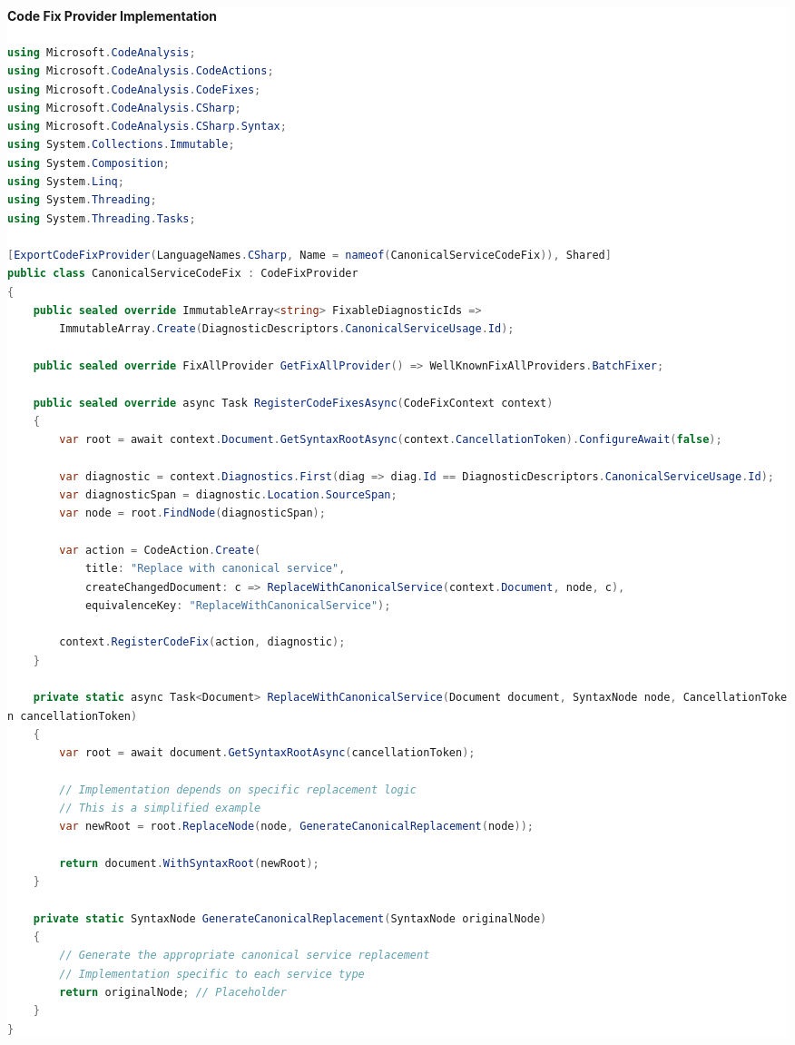 
#### Code Fix Provider Implementation

```csharp
using Microsoft.CodeAnalysis;
using Microsoft.CodeAnalysis.CodeActions;
using Microsoft.CodeAnalysis.CodeFixes;
using Microsoft.CodeAnalysis.CSharp;
using Microsoft.CodeAnalysis.CSharp.Syntax;
using System.Collections.Immutable;
using System.Composition;
using System.Linq;
using System.Threading;
using System.Threading.Tasks;

[ExportCodeFixProvider(LanguageNames.CSharp, Name = nameof(CanonicalServiceCodeFix)), Shared]
public class CanonicalServiceCodeFix : CodeFixProvider
{
    public sealed override ImmutableArray<string> FixableDiagnosticIds =>
        ImmutableArray.Create(DiagnosticDescriptors.CanonicalServiceUsage.Id);

    public sealed override FixAllProvider GetFixAllProvider() => WellKnownFixAllProviders.BatchFixer;

    public sealed override async Task RegisterCodeFixesAsync(CodeFixContext context)
    {
        var root = await context.Document.GetSyntaxRootAsync(context.CancellationToken).ConfigureAwait(false);

        var diagnostic = context.Diagnostics.First(diag => diag.Id == DiagnosticDescriptors.CanonicalServiceUsage.Id);
        var diagnosticSpan = diagnostic.Location.SourceSpan;
        var node = root.FindNode(diagnosticSpan);

        var action = CodeAction.Create(
            title: "Replace with canonical service",
            createChangedDocument: c => ReplaceWithCanonicalService(context.Document, node, c),
            equivalenceKey: "ReplaceWithCanonicalService");

        context.RegisterCodeFix(action, diagnostic);
    }

    private static async Task<Document> ReplaceWithCanonicalService(Document document, SyntaxNode node, CancellationToken cancellationToken)
    {
        var root = await document.GetSyntaxRootAsync(cancellationToken);
        
        // Implementation depends on specific replacement logic
        // This is a simplified example
        var newRoot = root.ReplaceNode(node, GenerateCanonicalReplacement(node));
        
        return document.WithSyntaxRoot(newRoot);
    }

    private static SyntaxNode GenerateCanonicalReplacement(SyntaxNode originalNode)
    {
        // Generate the appropriate canonical service replacement
        // Implementation specific to each service type
        return originalNode; // Placeholder
    }
}
```


[^1]: https://learn.microsoft.com/en-us/visualstudio/code-quality/roslyn-analyzers-overview?view=vs-2022
[^2]: https://learn.microsoft.com/en-us/dotnet/csharp/roslyn-sdk/tutorials/how-to-write-csharp-analyzer-code-fix
[^3]: https://learn.microsoft.com/en-us/dotnet/api/microsoft.codeanalysis.diagnosticdescriptor?view=roslyn-dotnet-4.9.0
[^4]: https://roslyn-analyzers.readthedocs.io/en/latest/how-to-start.html
[^5]: https://www.rasmusolsson.dev/posts/why-you-might-want-custom-analyzer-rules/
[^6]: https://learn.microsoft.com/en-us/visualstudio/code-quality/use-roslyn-analyzers?view=vs-2022
[^7]: https://learn.microsoft.com/en-us/dotnet/fundamentals/code-analysis/configuration-files
[^8]: https://dev.to/dbalikhin/a-quick-comparison-of-security-static-code-analyzers-for-c-2l5h
[^9]: https://learn.microsoft.com/en-us/dotnet/fundamentals/code-analysis/quality-rules/security-warnings
[^10]: https://dennistretyakov.com/writing-first-roslyn-analyzer-and-codefix-provider/
[^11]: https://www.alwaysdeveloping.net/p/analyzer-test/
[^12]: https://stackoverflow.com/questions/30384868/how-can-i-unit-test-roslyn-diagnostics
[^13]: https://docs.github.com/en/code-security/code-scanning/integrating-with-code-scanning/sarif-support-for-code-scanning
[^14]: https://blog.convisoappsec.com/en/what-is-sarif-and-how-it-could-revolutionize-software-security/
[^15]: https://www.xenonstack.com/blog/ai-augmented-software-development
[^16]: https://bito.ai/blog/best-automated-ai-code-review-tools/
[^17]: https://www.reddit.com/r/ChatGPTCoding/comments/1j153o9/i_made_a_simple_tool_that_completely_changed_how/
[^18]: https://learn.microsoft.com/en-us/dotnet/core/tools/custom-templates
[^19]: https://auth0.com/blog/create-dotnet-project-template/
[^20]: https://www.stevejgordon.co.uk/using-the-roslyn-apis-to-analyse-a-dotnet-solution
[^21]: https://docs.github.com/en/codespaces/setting-up-your-project-for-codespaces/adding-a-dev-container-configuration/introduction-to-dev-containers
[^22]: https://docs.github.com/en/codespaces/setting-up-your-project-for-codespaces/adding-a-dev-container-configuration/setting-up-your-dotnet-project-for-codespaces
[^23]: https://www.browserstack.com/codequality
[^24]: https://blog.ndepend.com/the-editorconfig-files-for-net-developers/
[^25]: https://learn.microsoft.com/en-us/dotnet/fundamentals/code-analysis/overview
[^26]: https://www.nuget.org/packages/Microsoft.CodeAnalysis.NetAnalyzers
[^27]: https://www.codeant.ai/blogs/best-code-quality-tools
[^28]: https://owasp.org/www-community/Source_Code_Analysis_Tools
[^29]: https://thectoclub.com/tools/best-code-analysis-tools/
[^30]: https://www.linkedin.com/advice/3/what-code-review-tools-provide-real-time-feedback-how1e
[^31]: https://www.mytechramblings.com/posts/configure-roslyn-analyzers-using-editorconfig/
[^32]: https://github.com/dotnet/roslyn-analyzers/blob/main/docs/Analyzer Configuration.md
[^33]: https://www.youtube.com/watch?v=-bBA8WvH-BQ
[^34]: https://www.aptori.com/glossary/static-analysis-results-interchange-format-sarif
[^35]: https://gcc.gnu.org/onlinedocs/gcc/Diagnostic-Message-Formatting-Options.html
[^36]: https://www.qodo.ai/learn/code-review/automated/
[^37]: https://json.nlohmann.me/api/macros/json_diagnostics/
[^38]: https://coderabbit.ai
[^39]: https://learn.microsoft.com/en-us/dotnet/core/tutorials/cli-templates-create-project-template
[^40]: https://learn.microsoft.com/en-us/dotnet/core/tools/dotnet-new
[^41]: https://learn.microsoft.com/en-us/dotnet/core/tutorials/cli-templates-create-item-template
[^42]: https://www.jetbrains.com/help/rider/Install_custom_project_templates.html
[^43]: https://www.rasmusolsson.dev/posts/creating-a-net-template-with-template-json/
[^44]: https://www.youtube.com/watch?v=rdWZo5PD9Ek
[^45]: https://github.blog/changelog/2022-10-21-codespaces-configuration-with-the-dev-container-editor/
[^46]: https://learn.microsoft.com/en-us/dotnet/aspire/get-started/dev-containers
[^47]: https://devcontainers.github.io/implementors/json_reference/
[^48]: https://www.youtube.com/watch?v=bJ8vfsqr4h0
[^49]: https://aaronbos.dev/posts/dotnet-roslyn-editorconfig-neovim
[^50]: https://www.jetbrains.com/help/fleet/using-editorconfig.html
[^51]: https://users.rust-lang.org/t/rust-analyzer-json-global-config-location/76508
[^52]: https://learn.microsoft.com/en-us/dotnet/core/testing/mstest-analyzers/overview
[^53]: https://github.com/nunit/nunit.analyzers
[^54]: http://roslyn-analyzers.readthedocs.io/en/latest/how-to-test.html
[^55]: https://help.sap.com/docs/ABAP_PLATFORM_NEW/ba879a6e2ea04d9bb94c7ccd7cdac446/49216c634ab514cde10000000a42189b.html
[^56]: https://www.reddit.com/r/dotnet/comments/1glzves/which_c_code_analyzers_should_i_focus_on/
[^57]: https://eda.sw.siemens.com/en-US/ic/questa-one/verification-iq/coverage-analyzer/
[^58]: https://learn.microsoft.com/en-us/dotnet/fundamentals/code-analysis/categories
[^59]: https://learn.microsoft.com/en-us/visualstudio/code-quality/install-net-analyzers?view=vs-2022
[^60]: https://github.com/dotnet/roslyn-analyzers
[^61]: https://github.com/dotnet/roslyn-analyzers/blob/master/src/Microsoft.CodeAnalysis.Analyzers/Core/MetaAnalyzers/DiagnosticDescriptorCreationAnalyzer.cs
[^62]: https://sarifweb.azurewebsites.net
[^63]: https://docs.oasis-open.org/sarif/sarif/v2.1.0/sarif-v2.1.0.html
[^64]: https://gcc.gnu.org/wiki/SARIF
[^65]: https://learn.microsoft.com/en-us/shows/visual-studio-toolbox/create-a-net-core-project-template
[^66]: https://github.com/dotnet/templating/wiki/Reference-for-template.json
[^67]: https://docs.github.com/en/codespaces/setting-up-your-project-for-codespaces/adding-a-dev-container-configuration
[^68]: https://docs.github.com/en/codespaces/setting-up-your-project-for-codespaces/configuring-dev-containers
[^69]: https://qmacro.org/blog/posts/2024/01/26/exploring-codespaces-as-temporary-dev-containers/
[^70]: https://docs.github.com/enterprise-cloud@latest/codespaces/setting-up-your-project-for-codespaces/adding-a-dev-container-configuration/setting-up-your-python-project-for-codespaces
[^71]: https://learn.microsoft.com/en-us/dotnet/fundamentals/code-analysis/style-rules/naming-rules
[^72]: https://github.com/dotnet/roslyn-analyzers/issues/1844
[^73]: https://www.codiga.io
[^74]: https://www.legitsecurity.com/aspm-knowledge-base/best-security-code-review-tools
[^75]: https://www.nist.gov/itl/ssd/software-quality-group/source-code-security-analyzers